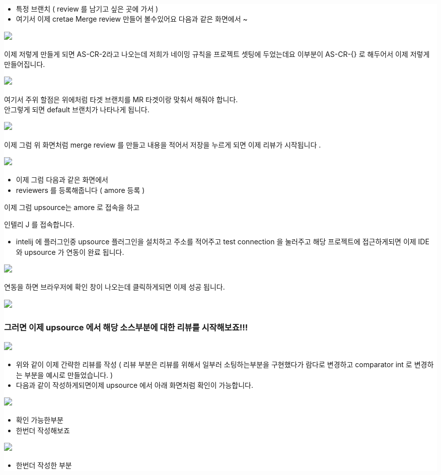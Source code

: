 * 특정 브랜치 \( review 를 남기고 싶은 곳에 가서 \)
* 여기서 이제 cretae Merge review 만들어 볼수있어요 다음과 같은 화면에서 ~ 

![](https://curtiskim.github.io/img/upsource/110.png)

이제 저렇게 만들게 되면 AS-CR-2라고 나오는데 저희가 네이밍 규칙을 프로젝트 셋팅에 두었는데요 이부분이 AS-CR-{} 로 해두어서 이제 저렇게 만들어집니다.

![](https://curtiskim.github.io/img/upsource/111.png)

여기서 주위 할점은 위에처럼 타겟 브랜치를 MR 타겟이랑 맞춰서 해줘야 합니다.  
안그렇게 되면 default 브랜치가 나타나게 됩니다.

![](https://curtiskim.github.io/img/upsource/112.png)

이제 그럼 위 화면처럼 merge review 를 만들고 내용을 적어서 저장을 누르게 되면 이제 리뷰가 시작됩니다 .

![](https://curtiskim.github.io/img/upsource/113.png)

* 이제 그럼 다음과 같은 화면에서 
* reviewers 를 등록해줍니다 \( amore 등록 \)

이제 그럼 upsource는 amore 로 접속을 하고  

인텔리 J 를 접속합니다. 

* intelij 에 플러그인중 upsource 플러그인을 설치하고 주소를 적어주고 test connection 을 눌러주고 해당 프로젝트에 접근하게되면 이제  IDE 와 upsource 가 연동이 완료 됩니다.

![](https://curtiskim.github.io/img/upsource/114.png)

연동을 하면 브라우저에 확인 창이 나오는데 클릭하게되면 이제 성공 됩니다.

![](https://curtiskim.github.io/img/upsource/115.png)

### 그러면 이제 upsource 에서 해당 소스부분에 대한 리뷰를 시작해보죠!!!  <a id="Upsource-Review-&#xADF8;&#xB7EC;&#xBA74;&#xC774;&#xC81C;upsource&#xC5D0;&#xC11C;&#xD574;&#xB2F9;&#xC18C;&#xC2A4;&#xBD80;&#xBD84;&#xC5D0;&#xB300;&#xD55C;&#xB9AC;&#xBDF0;&#xB97C;&#xC2DC;&#xC791;&#xD574;&#xBCF4;&#xC8E0;!!!"></a>

![](https://curtiskim.github.io/img/upsource/116.png)

* 위와 같이 이제 간략한 리뷰를 작성  \( 리뷰 부분은 리뷰를 위해서 일부러 소팅하는부분을 구현했다가 람다로 변경하고 comparator int 로 변경하는 부분을 예시로 만들었습니다. \)
* 다음과 같이 작성하게되면이제 upsource 에서 아래 화면처럼 확인이 가능합니다.

![](https://curtiskim.github.io/img/upsource/117.png)

* 확인 가능한부분 
* 한번더 작성해보죠 

![](https://curtiskim.github.io/img/upsource/118.png)

* 한번더 작성한 부분 

